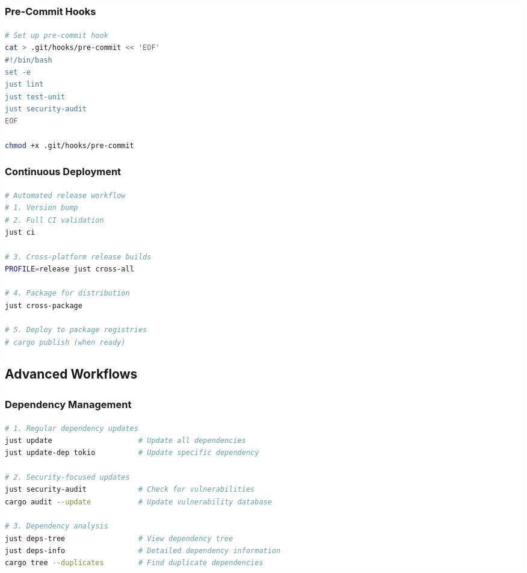 ### Pre-Commit Hooks

```bash
# Set up pre-commit hook
cat > .git/hooks/pre-commit << 'EOF'
#!/bin/bash
set -e
just lint
just test-unit
just security-audit
EOF

chmod +x .git/hooks/pre-commit
```

### Continuous Deployment

```bash
# Automated release workflow
# 1. Version bump
# 2. Full CI validation
just ci

# 3. Cross-platform release builds
PROFILE=release just cross-all

# 4. Package for distribution
just cross-package

# 5. Deploy to package registries
# cargo publish (when ready)
```

## Advanced Workflows

### Dependency Management

```bash
# 1. Regular dependency updates
just update                    # Update all dependencies
just update-dep tokio          # Update specific dependency

# 2. Security-focused updates
just security-audit            # Check for vulnerabilities
cargo audit --update           # Update vulnerability database

# 3. Dependency analysis
just deps-tree                 # View dependency tree
just deps-info                 # Detailed dependency information
cargo tree --duplicates        # Find duplicate dependencies
```
